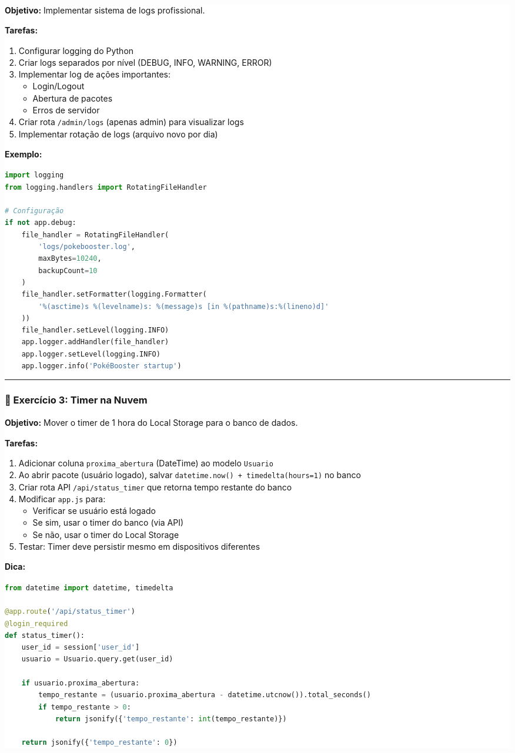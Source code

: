 **Objetivo:** Implementar sistema de logs profissional.

**Tarefas:**
1. Configurar logging do Python
2. Criar logs separados por nível (DEBUG, INFO, WARNING, ERROR)
3. Implementar log de ações importantes:
   - Login/Logout
   - Abertura de pacotes
   - Erros de servidor
4. Criar rota `/admin/logs` (apenas admin) para visualizar logs
5. Implementar rotação de logs (arquivo novo por dia)

**Exemplo:**
```python
import logging
from logging.handlers import RotatingFileHandler

# Configuração
if not app.debug:
    file_handler = RotatingFileHandler(
        'logs/pokebooster.log',
        maxBytes=10240,
        backupCount=10
    )
    file_handler.setFormatter(logging.Formatter(
        '%(asctime)s %(levelname)s: %(message)s [in %(pathname)s:%(lineno)d]'
    ))
    file_handler.setLevel(logging.INFO)
    app.logger.addHandler(file_handler)
    app.logger.setLevel(logging.INFO)
    app.logger.info('PokéBooster startup')
```

---

### 🎯 Exercício 3: Timer na Nuvem

**Objetivo:** Mover o timer de 1 hora do Local Storage para o banco de dados.

**Tarefas:**
1. Adicionar coluna `proxima_abertura` (DateTime) ao modelo `Usuario`
2. Ao abrir pacote (usuário logado), salvar `datetime.now() + timedelta(hours=1)` no banco
3. Criar rota API `/api/status_timer` que retorna tempo restante do banco
4. Modificar `app.js` para:
   - Verificar se usuário está logado
   - Se sim, usar o timer do banco (via API)
   - Se não, usar o timer do Local Storage
5. Testar: Timer deve persistir mesmo em dispositivos diferentes

**Dica:**
```python
from datetime import datetime, timedelta

@app.route('/api/status_timer')
@login_required
def status_timer():
    user_id = session['user_id']
    usuario = Usuario.query.get(user_id)
    
    if usuario.proxima_abertura:
        tempo_restante = (usuario.proxima_abertura - datetime.utcnow()).total_seconds()
        if tempo_restante > 0:
            return jsonify({'tempo_restante': int(tempo_restante)})
    
    return jsonify({'tempo_restante': 0})
```
